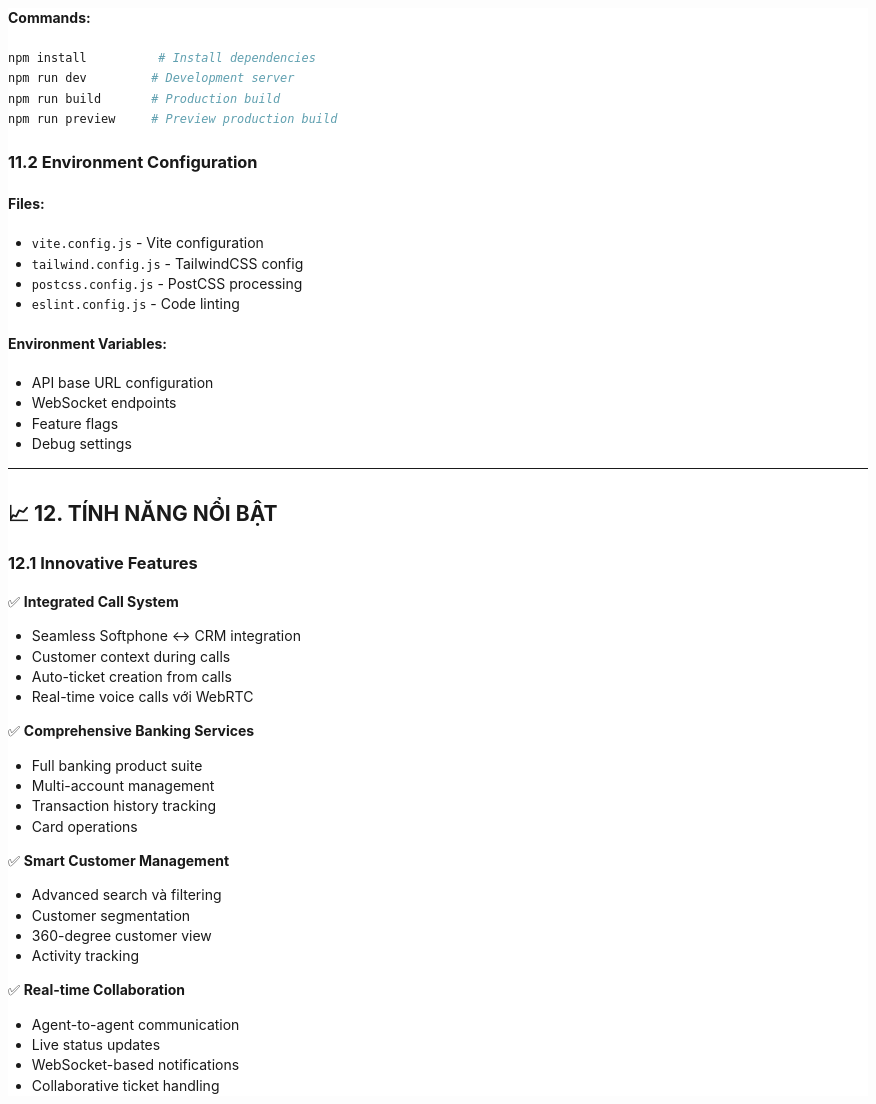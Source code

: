 #### **Commands:**
```bash
npm install          # Install dependencies
npm run dev         # Development server
npm run build       # Production build
npm run preview     # Preview production build
```

### 11.2 Environment Configuration

#### **Files:**
- `vite.config.js` - Vite configuration
- `tailwind.config.js` - TailwindCSS config
- `postcss.config.js` - PostCSS processing
- `eslint.config.js` - Code linting

#### **Environment Variables:**
- API base URL configuration
- WebSocket endpoints
- Feature flags
- Debug settings

---

## 📈 12. TÍNH NĂNG NỔI BẬT

### 12.1 Innovative Features

✅ **Integrated Call System**
- Seamless Softphone ↔ CRM integration
- Customer context during calls
- Auto-ticket creation from calls
- Real-time voice calls với WebRTC

✅ **Comprehensive Banking Services**
- Full banking product suite
- Multi-account management
- Transaction history tracking
- Card operations

✅ **Smart Customer Management**
- Advanced search và filtering
- Customer segmentation
- 360-degree customer view
- Activity tracking

✅ **Real-time Collaboration**
- Agent-to-agent communication
- Live status updates
- WebSocket-based notifications
- Collaborative ticket handling
